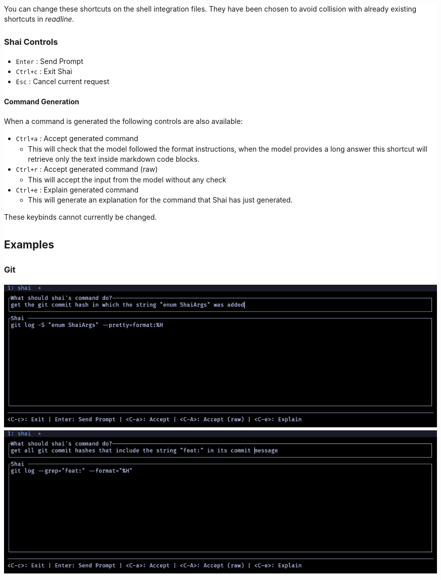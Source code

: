 You can change these shortcuts on the shell integration files. They have been chosen to avoid collision with already existing
shortcuts in *readline*.

### Shai Controls
- `Enter` : Send Prompt
- `Ctrl+c` : Exit Shai
- `Esc` : Cancel current request

#### Command Generation
When a command is generated the following controls are also available:
- `Ctrl+a` : Accept generated command
    - This will check that the model followed the format instructions, when the model provides a long answer
        this shortcut will retrieve only the text inside markdown code blocks.
- `Ctrl+r` : Accept generated command (raw)
    - This will accept the input from the model without any check
- `Ctrl+e` : Explain generated command
    - This will generate an explanation for the command that Shai has just generated.

These keybinds cannot currently be changed.


## Examples
### Git
![Get the commit hash in which a string was introduced](./assets/git_log_insert_string.png)
![Get the commit hash of the commits that include string](./assets/git_message_grep.png)